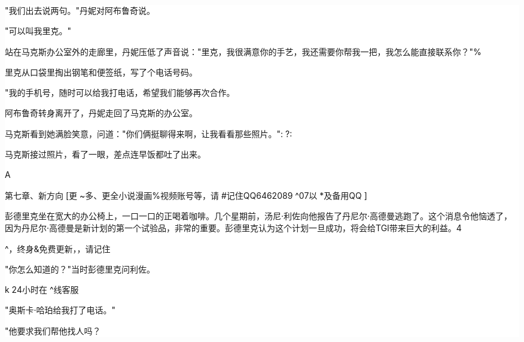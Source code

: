 

"我们出去说两句。"丹妮对阿布鲁奇说。





"可以叫我里克。"



站在马克斯办公室外的走廊里，丹妮压低了声音说："里克，我很满意你的手艺，我还需要你帮我一把，我怎么能直接联系你？"%





里克从口袋里掏出钢笔和便签纸，写了个电话号码。





"我的手机号，随时可以给我打电话，希望我们能够再次合作。





阿布鲁奇转身离开了，丹妮走回了马克斯的办公室。



马克斯看到她满脸笑意，问道："你们俩挺聊得来啊，让我看看那些照片。": ?:





马克斯接过照片，看了一眼，差点连早饭都吐了出来。

A





第七章、新方向 [更 ~多、更全小说漫画%视频账号等，请 #记住QQ6462089 ^07以 *及备用QQ ]





彭德里克坐在宽大的办公椅上，一口一口的正喝着咖啡。几个星期前，汤尼·利佐向他报告了丹尼尔·高德曼逃跑了。这个消息令他恼透了，因为丹尼尔·高德曼是新计划的第一个试验品，非常的重要。彭德里克认为这个计划一旦成功，将会给TGI带来巨大的利益。4

 ^，终身&免费更新，，请记住





"你怎么知道的？"当时彭德里克问利佐。



k 24小时在 ^线客服



"奥斯卡·哈珀给我打了电话。"



"他要求我们帮他找人吗？


